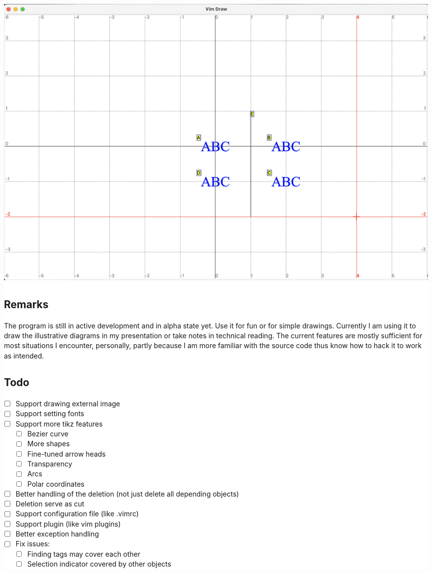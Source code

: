 ![image-20221123131653065](README.assets/image-20221123131653065.png)

## Remarks

The program is still in active development and in alpha state yet. Use it for fun or for simple drawings. Currently I am using it to draw the illustrative diagrams in my presentation or take notes in technical reading. The current features are mostly sufficient for most situations I encounter, personally, partly because I am more familiar with the source code thus know how to hack it to work as intended.

## Todo

- [ ] Support drawing external image
- [ ] Support setting fonts
- [ ] Support more tikz features
  - [ ] Bezier curve
  - [ ] More shapes
  - [ ] Fine-tuned arrow heads
  - [ ] Transparency
  - [ ] Arcs
  - [ ] Polar coordinates
- [ ] Better handling of the deletion (not just delete all depending objects)
- [ ] Deletion serve as cut
- [ ] Support configuration file (like .vimrc)
- [ ] Support plugin (like vim plugins)
- [ ] Better exception handling
- [ ] Fix issues:
  - [ ] Finding tags may cover each other
  - [ ] Selection indicator covered by other objects
